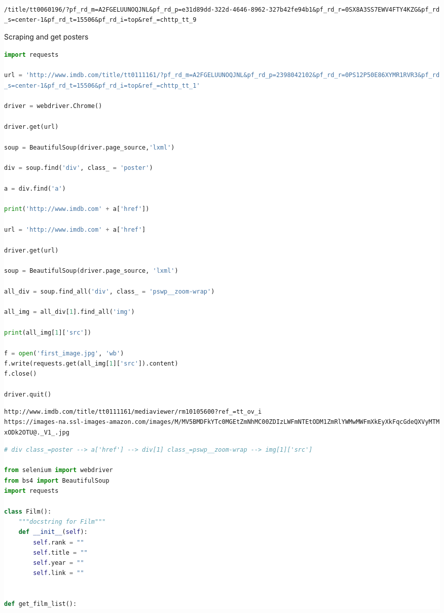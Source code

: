     /title/tt0060196/?pf_rd_m=A2FGELUUNOQJNL&pf_rd_p=e31d89dd-322d-4646-8962-327b42fe94b1&pf_rd_r=0SX8A3SS7EWV4FTY4KZG&pf_rd_s=center-1&pf_rd_t=15506&pf_rd_i=top&ref_=chttp_tt_9


Scraping and get posters


```python
import requests

url = 'http://www.imdb.com/title/tt0111161/?pf_rd_m=A2FGELUUNOQJNL&pf_rd_p=2398042102&pf_rd_r=0PS12P50E86XYMR1RVR3&pf_rd_s=center-1&pf_rd_t=15506&pf_rd_i=top&ref_=chttp_tt_1'

driver = webdriver.Chrome()

driver.get(url)

soup = BeautifulSoup(driver.page_source,'lxml')

div = soup.find('div', class_ = 'poster')

a = div.find('a')

print('http://www.imdb.com' + a['href'])

url = 'http://www.imdb.com' + a['href']

driver.get(url)

soup = BeautifulSoup(driver.page_source, 'lxml')

all_div = soup.find_all('div', class_ = 'pswp__zoom-wrap')

all_img = all_div[1].find_all('img')

print(all_img[1]['src'])

f = open('first_image.jpg', 'wb')
f.write(requests.get(all_img[1]['src']).content)
f.close()

driver.quit()
```

    http://www.imdb.com/title/tt0111161/mediaviewer/rm10105600?ref_=tt_ov_i
    https://images-na.ssl-images-amazon.com/images/M/MV5BMDFkYTc0MGEtZmNhMC00ZDIzLWFmNTEtODM1ZmRlYWMwMWFmXkEyXkFqcGdeQXVyMTMxODk2OTU@._V1_.jpg



```python
# div class_=poster --> a['href'] --> div[1] class_=pswp__zoom-wrap --> img[1]['src']

from selenium import webdriver
from bs4 import BeautifulSoup
import requests

class Film():
    """docstring for Film"""
    def __init__(self):
        self.rank = ""
        self.title = ""
        self.year = ""
        self.link = ""


def get_film_list():

```